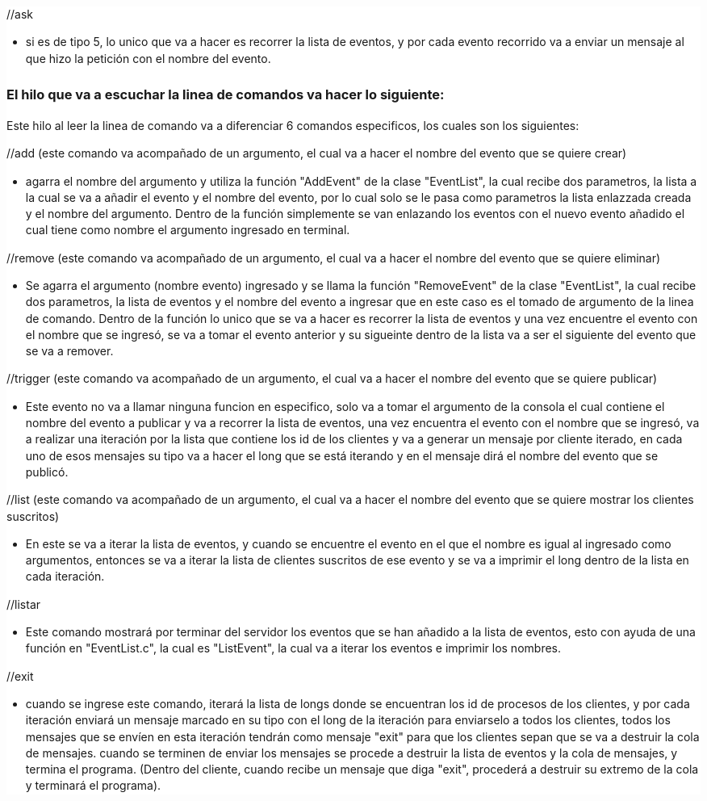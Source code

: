 //ask
- si es de tipo 5, lo unico que va a hacer es recorrer la lista de eventos, y por cada evento recorrido va a enviar un mensaje al que hizo la petición con el nombre del evento.

### El hilo que va a escuchar la linea de comandos va hacer lo siguiente:

Este hilo al leer la linea de comando va a diferenciar 6 comandos especificos, los cuales son los siguientes:

//add (este comando va acompañado de un argumento, el cual va a hacer el nombre del evento que se quiere crear)
- agarra el nombre del argumento y utiliza la función "AddEvent" de la clase "EventList", la cual recibe dos parametros, la lista a la cual se va a añadir el evento y el nombre del evento, por lo cual solo se le pasa como parametros la lista enlazzada creada y el nombre del argumento. Dentro de la función simplemente se van enlazando los eventos con el nuevo evento añadido el cual tiene como nombre el argumento ingresado en terminal.

//remove (este comando va acompañado de un argumento, el cual va a hacer el nombre del evento que se quiere eliminar)
- Se agarra el argumento (nombre evento) ingresado y se llama la función "RemoveEvent" de la clase "EventList", la cual recibe dos parametros, la lista de eventos y el nombre del evento a ingresar que en este caso es el tomado de argumento de la linea de comando. Dentro de la función lo unico que se va a hacer es recorrer la lista de eventos y una vez encuentre el evento con el nombre que se ingresó, se va a tomar el evento anterior y su sigueinte dentro de la lista va a ser el siguiente del evento que se va a remover.

//trigger (este comando va acompañado de un argumento, el cual va a hacer el nombre del evento que se quiere publicar)
- Este evento no va a llamar ninguna funcion en especifico, solo va a tomar el argumento de la consola el cual contiene el nombre del evento a publicar y va a recorrer la lista de eventos, una vez encuentra el evento con el nombre que se ingresó, va a realizar una iteración por la lista que contiene los id de los clientes y va a generar un mensaje por cliente iterado, en cada uno de esos mensajes su tipo va a hacer el long que se está iterando y en el mensaje dirá el nombre del evento que se publicó.

//list (este comando va acompañado de un argumento, el cual va a hacer el nombre del evento que se quiere mostrar los clientes suscritos)
- En este se va a iterar la lista de eventos, y cuando se encuentre el evento en el que el nombre es igual al ingresado como argumentos, entonces se va a iterar la lista de clientes suscritos de ese evento y se va a imprimir el long dentro de la lista en cada iteración.

//listar
- Este comando mostrará por terminar del servidor los eventos que se han añadido a la lista de eventos, esto con ayuda de una función en "EventList.c", la cual es "ListEvent", la cual va a iterar los eventos e imprimir los nombres.

//exit
- cuando se ingrese este comando, iterará la lista de longs donde se encuentran los id de procesos de los clientes, y por cada iteración enviará un mensaje marcado en su tipo con el long de la iteración para enviarselo a todos los clientes, todos los mensajes que se envíen en esta iteración tendrán como mensaje "exit" para que los clientes sepan que se va a destruir la cola de mensajes. cuando se terminen de enviar los mensajes se procede a destruir la lista de eventos y la cola de mensajes, y termina el programa. (Dentro del cliente, cuando recibe un mensaje que diga "exit", procederá a destruir su extremo de la cola y terminará el programa).







